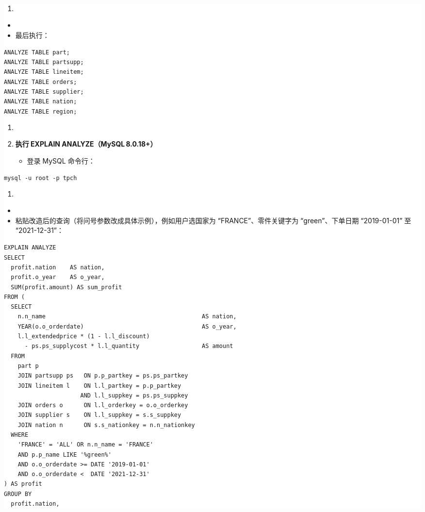 

1. 

   - 
   - 最后执行：

   



```
ANALYZE TABLE part;
ANALYZE TABLE partsupp;
ANALYZE TABLE lineitem;
ANALYZE TABLE orders;
ANALYZE TABLE supplier;
ANALYZE TABLE nation;
ANALYZE TABLE region;
```



1. 

2. **执行 EXPLAIN ANALYZE（MySQL 8.0.18+）**

   

   - 登录 MySQL 命令行：

   



```
mysql -u root -p tpch
```



1. 

   - 
   - 粘贴改造后的查询（将问号参数改成具体示例），例如用户选国家为 “FRANCE”、零件关键字为 “green”、下单日期 “2019-01-01” 至 “2021-12-31”：

   



```
EXPLAIN ANALYZE
SELECT
  profit.nation    AS nation,
  profit.o_year    AS o_year,
  SUM(profit.amount) AS sum_profit
FROM (
  SELECT
    n.n_name                                             AS nation,
    YEAR(o.o_orderdate)                                  AS o_year,
    l.l_extendedprice * (1 - l.l_discount)
      - ps.ps_supplycost * l.l_quantity                  AS amount
  FROM
    part p
    JOIN partsupp ps   ON p.p_partkey = ps.ps_partkey
    JOIN lineitem l    ON l.l_partkey = p.p_partkey
                      AND l.l_suppkey = ps.ps_suppkey
    JOIN orders o      ON l.l_orderkey = o.o_orderkey
    JOIN supplier s    ON l.l_suppkey = s.s_suppkey
    JOIN nation n      ON s.s_nationkey = n.n_nationkey
  WHERE
    'FRANCE' = 'ALL' OR n.n_name = 'FRANCE'
    AND p.p_name LIKE '%green%'
    AND o.o_orderdate >= DATE '2019-01-01'
    AND o.o_orderdate <  DATE '2021-12-31'
) AS profit
GROUP BY
  profit.nation,
```